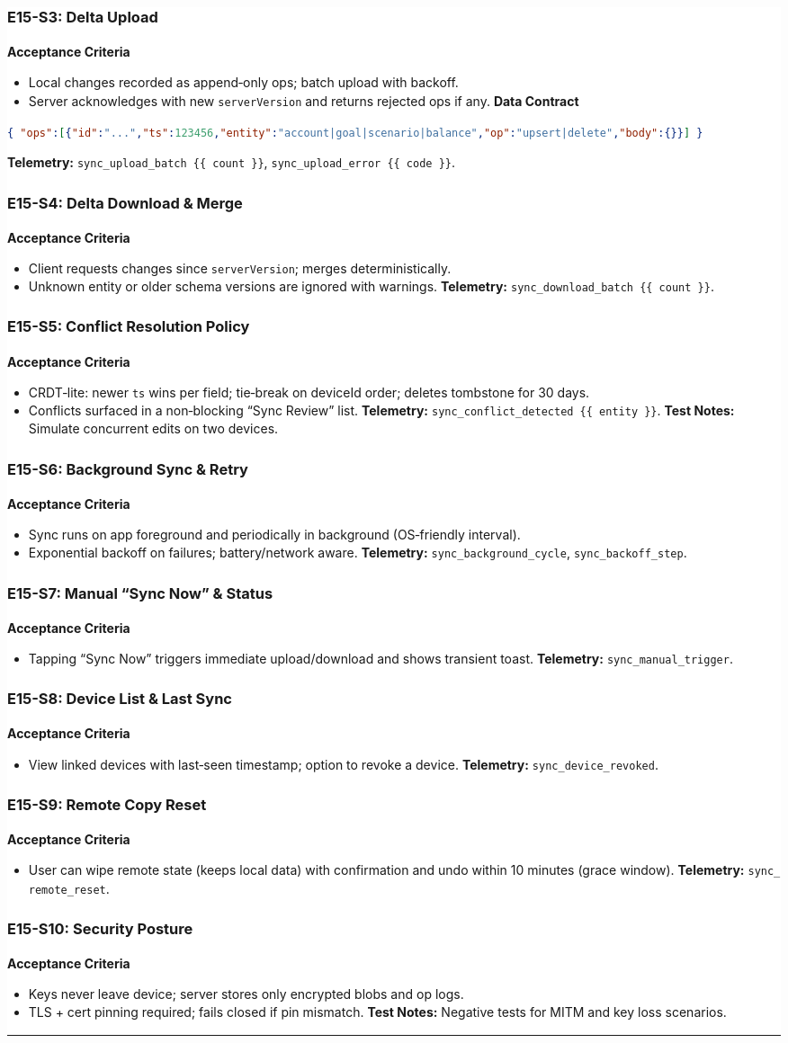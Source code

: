 ### E15-S3: Delta Upload
**Acceptance Criteria**
- Local changes recorded as append‑only ops; batch upload with backoff.
- Server acknowledges with new `serverVersion` and returns rejected ops if any.
**Data Contract**
```json
{ "ops":[{"id":"...","ts":123456,"entity":"account|goal|scenario|balance","op":"upsert|delete","body":{}}] }
```
**Telemetry:** `sync_upload_batch {{ count }}`, `sync_upload_error {{ code }}`.

### E15-S4: Delta Download & Merge
**Acceptance Criteria**
- Client requests changes since `serverVersion`; merges deterministically.
- Unknown entity or older schema versions are ignored with warnings.
**Telemetry:** `sync_download_batch {{ count }}`.

### E15-S5: Conflict Resolution Policy
**Acceptance Criteria**
- CRDT‑lite: newer `ts` wins per field; tie‑break on deviceId order; deletes tombstone for 30 days.
- Conflicts surfaced in a non‑blocking “Sync Review” list.
**Telemetry:** `sync_conflict_detected {{ entity }}`.
**Test Notes:** Simulate concurrent edits on two devices.

### E15-S6: Background Sync & Retry
**Acceptance Criteria**
- Sync runs on app foreground and periodically in background (OS‑friendly interval).
- Exponential backoff on failures; battery/network aware.
**Telemetry:** `sync_background_cycle`, `sync_backoff_step`.

### E15-S7: Manual “Sync Now” & Status
**Acceptance Criteria**
- Tapping “Sync Now” triggers immediate upload/download and shows transient toast.
**Telemetry:** `sync_manual_trigger`.

### E15-S8: Device List & Last Sync
**Acceptance Criteria**
- View linked devices with last‑seen timestamp; option to revoke a device.
**Telemetry:** `sync_device_revoked`.

### E15-S9: Remote Copy Reset
**Acceptance Criteria**
- User can wipe remote state (keeps local data) with confirmation and undo within 10 minutes (grace window).
**Telemetry:** `sync_remote_reset`.

### E15-S10: Security Posture
**Acceptance Criteria**
- Keys never leave device; server stores only encrypted blobs and op logs.
- TLS + cert pinning required; fails closed if pin mismatch.
**Test Notes:** Negative tests for MITM and key loss scenarios.

---